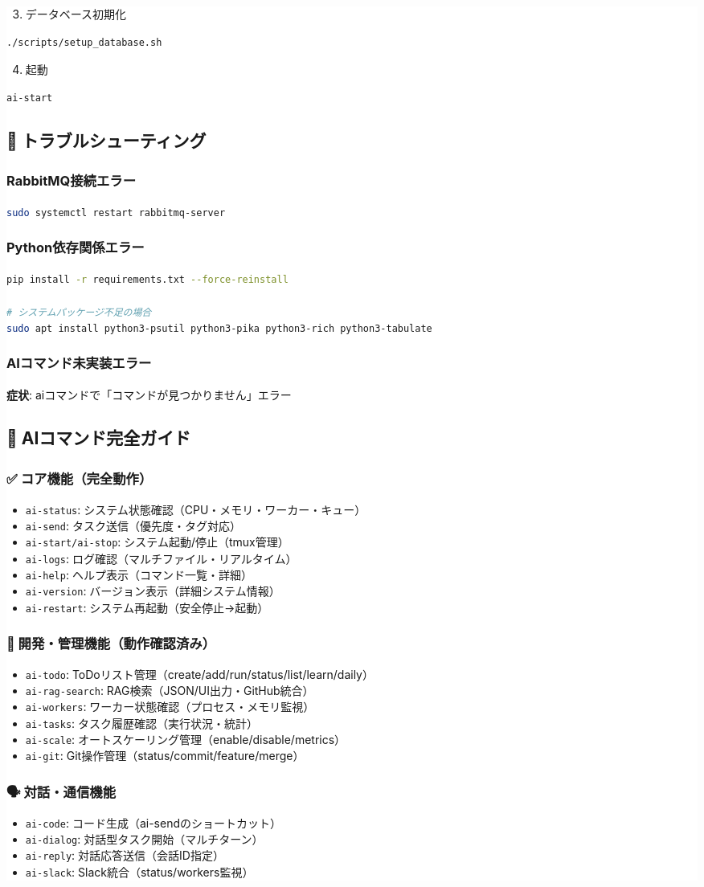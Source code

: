 3. データベース初期化
```bash
./scripts/setup_database.sh
```

4. 起動
```bash
ai-start
```

## 🐛 トラブルシューティング

### RabbitMQ接続エラー
```bash
sudo systemctl restart rabbitmq-server
```

### Python依存関係エラー
```bash
pip install -r requirements.txt --force-reinstall

# システムパッケージ不足の場合
sudo apt install python3-psutil python3-pika python3-rich python3-tabulate
```

### AIコマンド未実装エラー
**症状**: aiコマンドで「コマンドが見つかりません」エラー

## 🎯 AIコマンド完全ガイド

### ✅ コア機能（完全動作）
- `ai-status`: システム状態確認（CPU・メモリ・ワーカー・キュー）
- `ai-send`: タスク送信（優先度・タグ対応）
- `ai-start/ai-stop`: システム起動/停止（tmux管理）
- `ai-logs`: ログ確認（マルチファイル・リアルタイム）
- `ai-help`: ヘルプ表示（コマンド一覧・詳細）
- `ai-version`: バージョン表示（詳細システム情報）
- `ai-restart`: システム再起動（安全停止→起動）

### 🔧 開発・管理機能（動作確認済み）
- `ai-todo`: ToDoリスト管理（create/add/run/status/list/learn/daily）
- `ai-rag-search`: RAG検索（JSON/UI出力・GitHub統合）
- `ai-workers`: ワーカー状態確認（プロセス・メモリ監視）
- `ai-tasks`: タスク履歴確認（実行状況・統計）
- `ai-scale`: オートスケーリング管理（enable/disable/metrics）
- `ai-git`: Git操作管理（status/commit/feature/merge）

### 🗣️ 対話・通信機能
- `ai-code`: コード生成（ai-sendのショートカット）
- `ai-dialog`: 対話型タスク開始（マルチターン）
- `ai-reply`: 対話応答送信（会話ID指定）
- `ai-slack`: Slack統合（status/workers監視）
